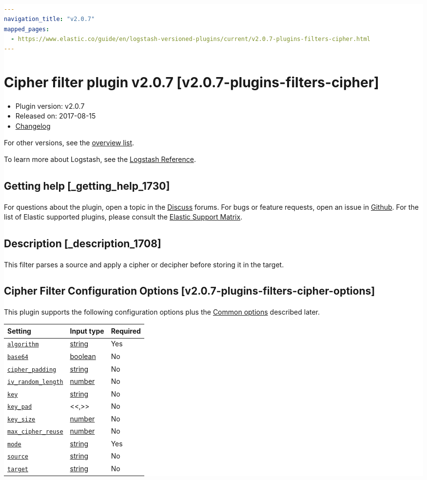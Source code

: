 ```yaml
---
navigation_title: "v2.0.7"
mapped_pages:
  - https://www.elastic.co/guide/en/logstash-versioned-plugins/current/v2.0.7-plugins-filters-cipher.html
---
```


# Cipher filter plugin v2.0.7 [v2.0.7-plugins-filters-cipher]

* Plugin version: v2.0.7
* Released on: 2017-08-15
* [Changelog](https://github.com/logstash-plugins/logstash-filter-cipher/blob/v2.0.7/CHANGELOG.md)

For other versions, see the [overview list](filter-cipher-index.md).

To learn more about Logstash, see the [Logstash Reference](https://www.elastic.co/guide/en/logstash/current/index.html).

## Getting help [_getting_help_1730]

For questions about the plugin, open a topic in the [Discuss](http://discuss.elastic.co) forums. For bugs or feature requests, open an issue in [Github](https://github.com/logstash-plugins/logstash-filter-cipher). For the list of Elastic supported plugins, please consult the [Elastic Support Matrix](https://www.elastic.co/support/matrix#matrix_logstash_plugins).

## Description [_description_1708]

This filter parses a source and apply a cipher or decipher before storing it in the target.

## Cipher Filter Configuration Options [v2.0.7-plugins-filters-cipher-options]

This plugin supports the following configuration options plus the [Common options](v2-0-7-plugins-filters-cipher.md#v2.0.7-plugins-filters-cipher-common-options) described later.

| Setting | Input type | Required |
| :- | :- | :- |
| [`algorithm`](v2-0-7-plugins-filters-cipher.md#v2.0.7-plugins-filters-cipher-algorithm) | [string](/lsr/value-types.md#string) | Yes |
| [`base64`](v2-0-7-plugins-filters-cipher.md#v2.0.7-plugins-filters-cipher-base64) | [boolean](/lsr/value-types.md#boolean) | No |
| [`cipher_padding`](v2-0-7-plugins-filters-cipher.md#v2.0.7-plugins-filters-cipher-cipher_padding) | [string](/lsr/value-types.md#string) | No |
| [`iv_random_length`](v2-0-7-plugins-filters-cipher.md#v2.0.7-plugins-filters-cipher-iv_random_length) | [number](/lsr/value-types.md#number) | No |
| [`key`](v2-0-7-plugins-filters-cipher.md#v2.0.7-plugins-filters-cipher-key) | [string](/lsr/value-types.md#string) | No |
| [`key_pad`](v2-0-7-plugins-filters-cipher.md#v2.0.7-plugins-filters-cipher-key_pad) | <<,>> | No |
| [`key_size`](v2-0-7-plugins-filters-cipher.md#v2.0.7-plugins-filters-cipher-key_size) | [number](/lsr/value-types.md#number) | No |
| [`max_cipher_reuse`](v2-0-7-plugins-filters-cipher.md#v2.0.7-plugins-filters-cipher-max_cipher_reuse) | [number](/lsr/value-types.md#number) | No |
| [`mode`](v2-0-7-plugins-filters-cipher.md#v2.0.7-plugins-filters-cipher-mode) | [string](/lsr/value-types.md#string) | Yes |
| [`source`](v2-0-7-plugins-filters-cipher.md#v2.0.7-plugins-filters-cipher-source) | [string](/lsr/value-types.md#string) | No |
| [`target`](v2-0-7-plugins-filters-cipher.md#v2.0.7-plugins-filters-cipher-target) | [string](/lsr/value-types.md#string) | No |
